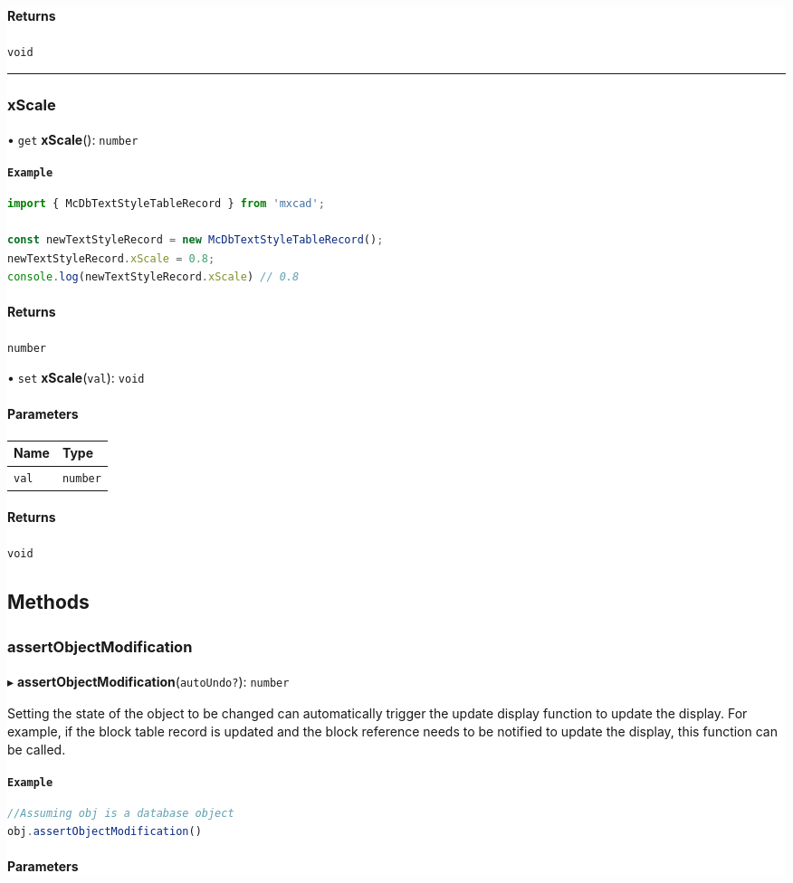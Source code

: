 #### Returns

`void`

___

### xScale

• `get` **xScale**(): `number`

**`Example`**

```ts
import { McDbTextStyleTableRecord } from 'mxcad';

const newTextStyleRecord = new McDbTextStyleTableRecord();
newTextStyleRecord.xScale = 0.8;
console.log(newTextStyleRecord.xScale) // 0.8
```

#### Returns

`number`

• `set` **xScale**(`val`): `void`

#### Parameters

| Name | Type |
| :------ | :------ |
| `val` | `number` |

#### Returns

`void`

## Methods

### assertObjectModification

▸ **assertObjectModification**(`autoUndo?`): `number`

Setting the state of the object to be changed can automatically trigger the update display function to update the display.
For example, if the block table record is updated and the block reference needs to be notified to update the display, this function can be called.

**`Example`**

```ts
//Assuming obj is a database object
obj.assertObjectModification()
```

#### Parameters
